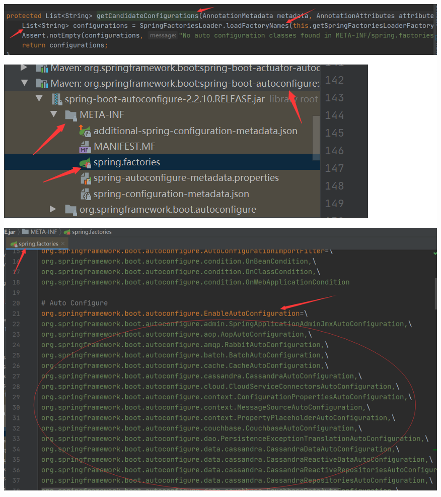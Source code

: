 ![image-20210112112435502](typora-user-images\image-20210112112435502.png)

![image-20210112122115744](typora-user-images\image-20210112122115744.png)

![image-20210112122154164](typora-user-images\image-20210112122154164.png)
